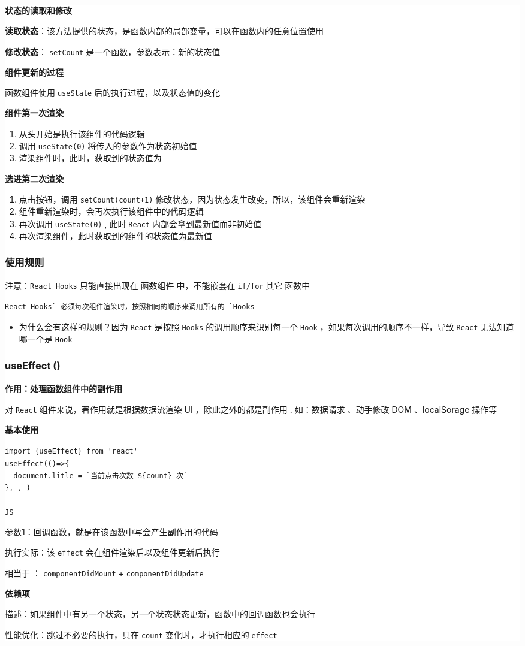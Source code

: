 **状态的读取和修改**

**读取状态**：该方法提供的状态，是函数内部的局部变量，可以在函数内的任意位置使用

**修改状态**： `setCount` 是一个函数，参数表示：新的状态值

**组件更新的过程**

函数组件使用 `useState` 后的执行过程，以及状态值的变化

**组件第一次渲染**

1. 从头开始是执行该组件的代码逻辑
2. 调用 `useState(0)` 将传入的参数作为状态初始值
3. 渲染组件时，此时，获取到的状态值为

**选进第二次渲染**

1. 点击按钮，调用 `setCount(count+1)` 修改状态，因为状态发生改变，所以，该组件会重新渲染
2. 组件重新渲染时，会再次执行该组件中的代码逻辑
3. 再次调用 `useState(0)` , 此时 `React` 内部会拿到最新值而非初始值
4. 再次渲染组件，此时获取到的组件的状态值为最新值

### 使用规则

注意：`React Hooks` 只能直接出现在 函数组件 中，不能嵌套在 `if/for` 其它 函数中

```
React Hooks` 必须每次组件渲染时，按照相同的顺序来调用所有的 `Hooks
```

- 为什么会有这样的规则？因为 `React` 是按照 `Hooks` 的调用顺序来识别每一个 `Hook` ，如果每次调用的顺序不一样，导致 `React` 无法知道哪一个是 `Hook`

### useEffect ()

**作用：处理函数组件中的副作用**

对 `React` 组件来说，著作用就是根据数据流渲染 UI ，除此之外的都是副作用 . 如：数据请求 、动手修改 DOM 、localSorage 操作等

**基本使用**

```
import {useEffect} from 'react'
useEffect(()=>{
  document.litle = `当前点击次数 ${count} 次`
}, , )

JS
```

参数1：回调函数，就是在该函数中写会产生副作用的代码

执行实际：该 `effect` 会在组件渲染后以及组件更新后执行

相当于 ： `componentDidMount` + `componentDidUpdate`

**依赖项**

描述：如果组件中有另一个状态，另一个状态状态更新，函数中的回调函数也会执行

性能优化：跳过不必要的执行，只在 `count` 变化时，才执行相应的 `effect`
